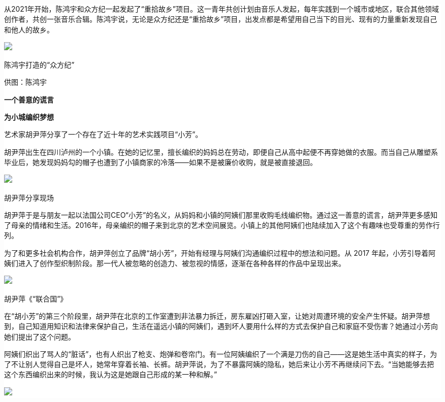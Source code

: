 从2021年开始，陈鸿宇和众方纪一起发起了“重拾故乡”项目。这一青年共创计划由音乐人发起，每年实践到一个城市或地区，联合其他领域创作者，共创一张音乐合辑。陈鸿宇说，无论是众方纪还是“重拾故乡”项目，出发点都是希望用自己当下的目光、现有的力量重新发现自己和他人的故乡。

  

  

![](https://mmbiz.qpic.cn/mmbiz_png/pNbHtxoJF28uicxiaPMc2lrzibicMeTM48KRthuJfeVYxUTIK3FPplGXvu40qEL60BFPsl08nTGMeQj44bxWa2k8Sw/640?wx_fmt=png&from;=appmsg)

陈鸿宇打造的“众方纪”

供图：陈鸿宇  

  

 **一个善意的谎言**  

 **为小城编织梦想**  

  

  

艺术家胡尹萍分享了一个存在了近十年的艺术实践项目“小芳”。

  

胡尹萍出生在四川泸州的一个小镇。在她的记忆里，擅长编织的妈妈总在劳动，即便自己从高中起便不再穿她做的衣服。而当自己从雕塑系毕业后，她发现妈妈勾的帽子也遭到了小镇商家的冷落——如果不是被廉价收购，就是被直接退回。

  

  

![](https://mmbiz.qpic.cn/mmbiz_jpg/pNbHtxoJF28uicxiaPMc2lrzibicMeTM48KR0wXKnUnHpjggoCUSts6v6W74gPQLAxX6B1QxlzK3bDc7kkicKgh7AqQ/640?wx_fmt=jpeg&from;=appmsg)

胡尹萍分享现场

  

胡尹萍于是与朋友一起以法国公司CEO“小芳”的名义，从妈妈和小镇的阿姨们那里收购毛线编织物。通过这一善意的谎言，胡尹萍更多感知了母亲的情绪和生活。2016年，母亲编织的帽子来到北京的艺术空间展览。小镇上的其他阿姨们也陆续加入了这个有趣味也受尊重的劳作行列。

  

为了和更多社会机构合作，胡尹萍创立了品牌“胡小芳”，开始有经理与阿姨们沟通编织过程中的想法和问题。从 2017
年起，小芳引导着阿姨们进入了创作型织制阶段。那一代人被忽略的创造力、被忽视的情感，逐渐在各种各样的作品中呈现出来。

  

  

![](https://mmbiz.qpic.cn/mmbiz_jpg/pNbHtxoJF28uicxiaPMc2lrzibicMeTM48KRXnVOPlaW4h7X8WmQTB7dgwnEb6NYHvcUKhohgZN2o4uKRB5hCKc7Dw/640?wx_fmt=jpeg&from;=appmsg)

胡尹萍《“联合国”》  

  

在“胡小芳”的第三个阶段里，胡尹萍在北京的工作室遭到非法暴力拆迁，房东雇凶打砸入室，让她对周遭环境的安全产生怀疑。胡尹萍想到，自己知道用知识和法律来保护自己，生活在遥远小镇的阿姨们，遇到坏人要用什么样的方式去保护自己和家庭不受伤害？她通过小芳向她们提出了这个问题。

  

阿姨们织出了骂人的“脏话”，也有人织出了枪支、炮弹和卷帘门。有一位阿姨编织了一个满是刀伤的自己——这是她生活中真实的样子，为了不让别人觉得自己是坏人，她常年穿着长袖、长裤。胡尹萍说，为了不暴露阿姨的隐私，她后来让小芳不再继续问下去。“当她能够去把这个东西编织出来的时候，我认为这是她跟自己形成的某一种和解。”

  

  

![](https://mmbiz.qpic.cn/mmbiz_png/pNbHtxoJF28uicxiaPMc2lrzibicMeTM48KRNVzu2UGVXEcQhKRMY5dbNia7US2474JZK5RYiapM2kUznlFUZEHutibLQ/640?wx_fmt=png&from;=appmsg)
